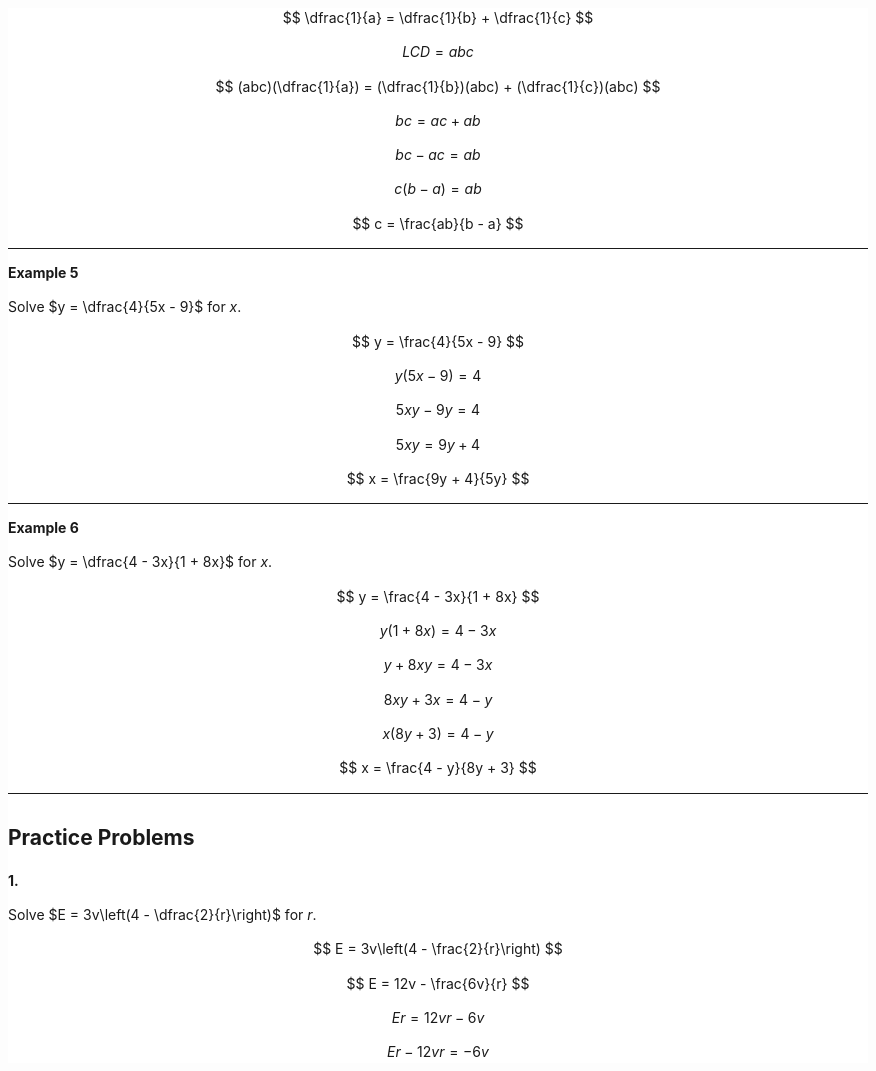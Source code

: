$$ \dfrac{1}{a} = \dfrac{1}{b} + \dfrac{1}{c} $$

$$ LCD = abc $$

$$ (abc)(\dfrac{1}{a}) = (\dfrac{1}{b})(abc) + (\dfrac{1}{c})(abc) $$

$$ bc = ac + ab $$

$$ bc - ac = ab $$

$$ c(b - a) = ab $$

$$ c = \frac{ab}{b - a} $$

---

**Example 5**

Solve $y = \dfrac{4}{5x - 9}$ for $x$.

$$ y = \frac{4}{5x - 9} $$

$$ y(5x - 9) = 4 $$

$$ 5xy - 9y = 4 $$

$$ 5xy = 9y + 4 $$

$$ x = \frac{9y + 4}{5y} $$

---

**Example 6**

Solve $y = \dfrac{4 - 3x}{1 + 8x}$ for $x$.

$$ y = \frac{4 - 3x}{1 + 8x} $$

$$ y(1 + 8x) = 4 - 3x $$

$$ y + 8xy = 4 - 3x $$

$$ 8xy + 3x = 4 - y $$

$$ x(8y + 3) = 4 - y $$

$$ x = \frac{4 - y}{8y + 3} $$

---

## Practice Problems

**1.**

Solve $E = 3v\left(4 - \dfrac{2}{r}\right)$ for $r$.

$$ E = 3v\left(4 - \frac{2}{r}\right) $$

$$ E = 12v - \frac{6v}{r} $$

$$ Er = 12vr - 6v $$

$$ Er - 12vr = -6v $$
